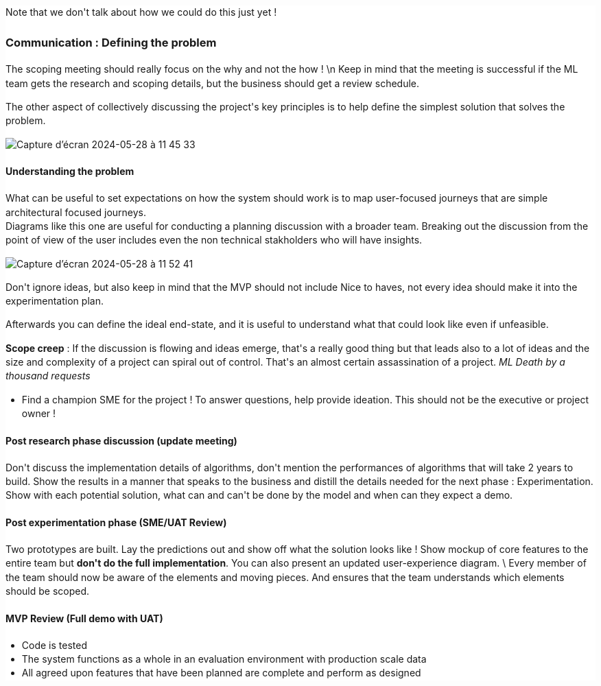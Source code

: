Note that we don't talk about how we could do this just yet !

### Communication : Defining the problem

The scoping meeting should really focus on the why and not the how ! \n 
Keep in mind that the meeting is successful if the ML team gets the research and scoping details, but the business should get a review schedule. 

The other aspect of collectively discussing the project's key principles is to help define the simplest solution that solves the problem. 

<img width="630" alt="Capture d’écran 2024-05-28 à 11 45 33" src="https://github.com/Simbamoureux/books-mle-in-action/assets/18716146/f4904ea4-f1cd-4d76-8d0f-79d45d0730b8">

#### Understanding the problem

What can be useful to set expectations on how the system should work is to map user-focused journeys that are simple architectural focused journeys. \
Diagrams like this one are useful for conducting a planning discussion with a broader team. Breaking out the discussion from the point of view of the user includes even the non technical stakholders who will have insights.

<img width="548" alt="Capture d’écran 2024-05-28 à 11 52 41" src="https://github.com/Simbamoureux/books-mle-in-action/assets/18716146/0f450f0a-84d0-4364-ba63-14cdaf44ae17">

Don't ignore ideas, but also keep in mind that the MVP should not include Nice to haves, not every idea should make it into the experimentation plan.

Afterwards you can define the ideal end-state, and it is useful to understand what that could look like even if unfeasible.

**Scope creep** : If the discussion is flowing and ideas emerge, that's a really good thing but that leads also to a lot of ideas and the size and complexity of a project can spiral out of control. That's an almost certain assassination of a project. *ML Death by a thousand requests*

- Find a champion SME for the project ! To answer questions, help provide ideation. This should not be the executive or project owner !

#### Post research phase discussion (update meeting)

Don't discuss the implementation details of algorithms, don't mention the performances of algorithms that will take 2 years to build. Show the results in a manner that speaks to the business and distill the details needed for the next phase : Experimentation.
Show with each potential solution, what can and can't be done by the model and when can they expect a demo.

#### Post experimentation phase (SME/UAT Review)

Two prototypes are built. Lay the predictions out and show off what the solution looks like !
Show mockup of core features to the entire team but **don't do the full implementation**. You can also present an updated user-experience diagram. \ 
Every member of the team should now be aware of the elements and moving pieces. And ensures that the team understands which elements should be scoped.

#### MVP Review (Full demo with UAT)
- Code is tested
- The system functions as a whole in an evaluation environment with production scale data
- All agreed upon features that have been planned are complete and perform as designed
